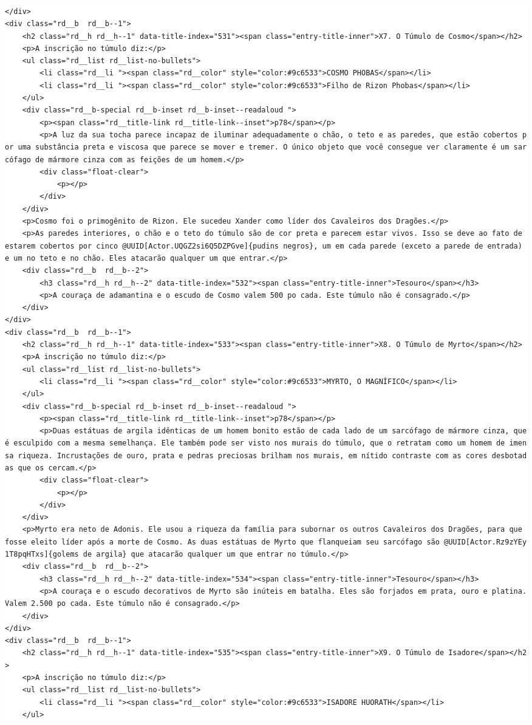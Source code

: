     </div>
    <div class="rd__b  rd__b--1">
        <h2 class="rd__h rd__h--1" data-title-index="531"><span class="entry-title-inner">X7. O Túmulo de Cosmo</span></h2>
        <p>A inscrição no túmulo diz:</p>
        <ul class="rd__list rd__list-no-bullets">
            <li class="rd__li "><span class="rd__color" style="color:#9c6533">COSMO PHOBAS</span></li>
            <li class="rd__li "><span class="rd__color" style="color:#9c6533">Filho de Rizon Phobas</span></li>
        </ul>
        <div class="rd__b-special rd__b-inset rd__b-inset--readaloud ">
            <p><span class="rd__title-link rd__title-link--inset">p78</span></p>
            <p>A luz da sua tocha parece incapaz de iluminar adequadamente o chão, o teto e as paredes, que estão cobertos por uma substância preta e viscosa que parece se mover e tremer. O único objeto que você consegue ver claramente é um sarcófago de mármore cinza com as feições de um homem.</p>
            <div class="float-clear">
                <p></p>
            </div>
        </div>
        <p>Cosmo foi o primogênito de Rizon. Ele sucedeu Xander como líder dos Cavaleiros dos Dragões.</p>
        <p>As paredes interiores, o chão e o teto do túmulo são de cor preta e parecem estar vivos. Isso se deve ao fato de estarem cobertos por cinco @UUID[Actor.UQGZ2si6Q5DZPGve]{pudins negros}, um em cada parede (exceto a parede de entrada) e um no teto e no chão. Eles atacarão qualquer um que entrar.</p>
        <div class="rd__b  rd__b--2">
            <h3 class="rd__h rd__h--2" data-title-index="532"><span class="entry-title-inner">Tesouro</span></h3>
            <p>A couraça de adamantina e o escudo de Cosmo valem 500 po cada. Este túmulo não é consagrado.</p>
        </div>
    </div>
    <div class="rd__b  rd__b--1">
        <h2 class="rd__h rd__h--1" data-title-index="533"><span class="entry-title-inner">X8. O Túmulo de Myrto</span></h2>
        <p>A inscrição no túmulo diz:</p>
        <ul class="rd__list rd__list-no-bullets">
            <li class="rd__li "><span class="rd__color" style="color:#9c6533">MYRTO, O MAGNÍFICO</span></li>
        </ul>
        <div class="rd__b-special rd__b-inset rd__b-inset--readaloud ">
            <p><span class="rd__title-link rd__title-link--inset">p78</span></p>
            <p>Duas estátuas de argila idênticas de um homem bonito estão de cada lado de um sarcófago de mármore cinza, que é esculpido com a mesma semelhança. Ele também pode ser visto nos murais do túmulo, que o retratam como um homem de imensa riqueza. Incrustações de ouro, prata e pedras preciosas brilham nos murais, em nítido contraste com as cores desbotadas que os cercam.</p>
            <div class="float-clear">
                <p></p>
            </div>
        </div>
        <p>Myrto era neto de Adonis. Ele usou a riqueza da família para subornar os outros Cavaleiros dos Dragões, para que fosse eleito líder após a morte de Cosmo. As duas estátuas de Myrto que flanqueiam seu sarcófago são @UUID[Actor.Rz9zYEy1T8pqHTxs]{golems de argila} que atacarão qualquer um que entrar no túmulo.</p>
        <div class="rd__b  rd__b--2">
            <h3 class="rd__h rd__h--2" data-title-index="534"><span class="entry-title-inner">Tesouro</span></h3>
            <p>A couraça e o escudo decorativos de Myrto são inúteis em batalha. Eles são forjados em prata, ouro e platina. Valem 2.500 po cada. Este túmulo não é consagrado.</p>
        </div>
    </div>
    <div class="rd__b  rd__b--1">
        <h2 class="rd__h rd__h--1" data-title-index="535"><span class="entry-title-inner">X9. O Túmulo de Isadore</span></h2>
        <p>A inscrição no túmulo diz:</p>
        <ul class="rd__list rd__list-no-bullets">
            <li class="rd__li "><span class="rd__color" style="color:#9c6533">ISADORE HUORATH</span></li>
        </ul>
